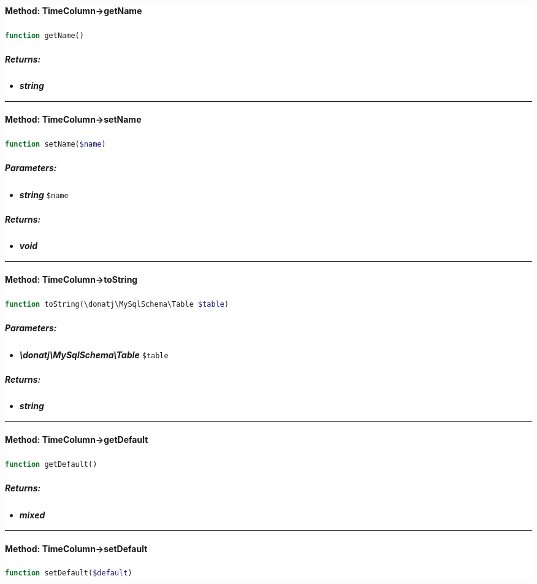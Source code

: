 
#### Method: TimeColumn->getName

```php
function getName()
```

##### Returns:

- ***string***

---

#### Method: TimeColumn->setName

```php
function setName($name)
```

##### Parameters:

- ***string*** `$name`

##### Returns:

- ***void***

---

#### Method: TimeColumn->toString

```php
function toString(\donatj\MySqlSchema\Table $table)
```

##### Parameters:

- ***\donatj\MySqlSchema\Table*** `$table`

##### Returns:

- ***string***

---

#### Method: TimeColumn->getDefault

```php
function getDefault()
```

##### Returns:

- ***mixed***

---

#### Method: TimeColumn->setDefault

```php
function setDefault($default)
```
